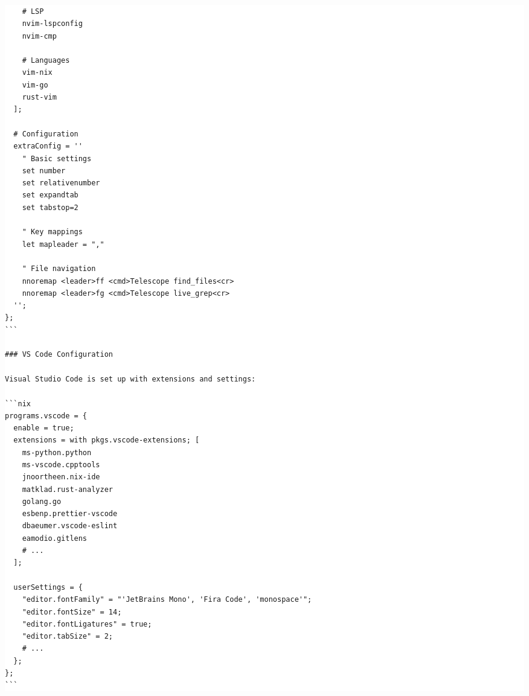         # LSP
        nvim-lspconfig
        nvim-cmp
        
        # Languages
        vim-nix
        vim-go
        rust-vim
      ];
      
      # Configuration
      extraConfig = ''
        " Basic settings
        set number
        set relativenumber
        set expandtab
        set tabstop=2
        
        " Key mappings
        let mapleader = ","
        
        " File navigation
        nnoremap <leader>ff <cmd>Telescope find_files<cr>
        nnoremap <leader>fg <cmd>Telescope live_grep<cr>
      '';
    };
    ```
    
    ### VS Code Configuration
    
    Visual Studio Code is set up with extensions and settings:
    
    ```nix
    programs.vscode = {
      enable = true;
      extensions = with pkgs.vscode-extensions; [
        ms-python.python
        ms-vscode.cpptools
        jnoortheen.nix-ide
        matklad.rust-analyzer
        golang.go
        esbenp.prettier-vscode
        dbaeumer.vscode-eslint
        eamodio.gitlens
        # ...
      ];
      
      userSettings = {
        "editor.fontFamily" = "'JetBrains Mono', 'Fira Code', 'monospace'";
        "editor.fontSize" = 14;
        "editor.fontLigatures" = true;
        "editor.tabSize" = 2;
        # ...
      };
    };
    ```
    
